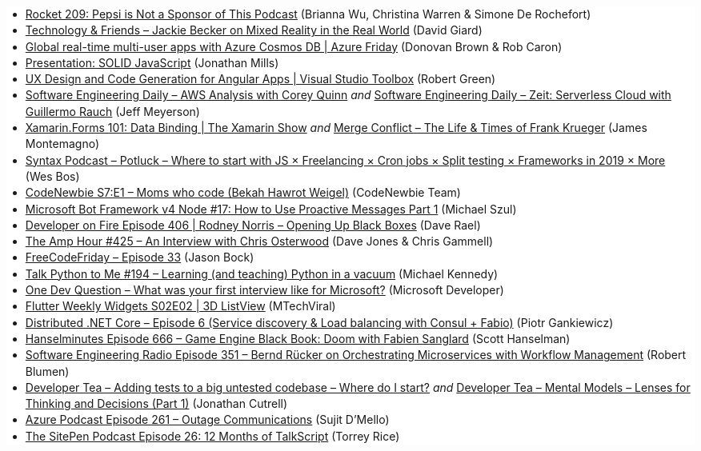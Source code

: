   * <a href="http://relay.fm/rocket/209" target="_blank">Rocket 209: Pepsi is Not a Sponsor of This Podcast</a> (Brianna Wu, Christina Warren & Simone De Rochefort)
  * <a href="http://DavidGiard.com/2019/01/14/JackieBeckerOnMixedRealityInTheRealWorld.aspx" target="_blank">Technology & Friends &#8211; Jackie Becker on Mixed Reality in the Real World</a> (David Giard)
  * <a href="https://channel9.msdn.com/Shows/Azure-Friday/Global-real-time-multi-user-apps-with-Azure-Cosmos-DB?WT.mc_id=DX_MVP4025064" target="_blank">Global real-time multi-user apps with Azure Cosmos DB | Azure Friday</a> (Donovan Brown & Rob Caron)
  * <a href="https://www.infoq.com/presentations/solid-javascript?utm_campaign=infoq_content&utm_source=infoq&utm_medium=feed&utm_term=global" target="_blank">Presentation: SOLID JavaScript</a> (Jonathan Mills)
  * <a href="https://channel9.msdn.com/Shows/Visual-Studio-Toolbox/UX-Design-and-Code-Generation-for-Angular-Apps?WT.mc_id=DX_MVP4025064" target="_blank">UX Design and Code Generation for Angular Apps | Visual Studio Toolbox</a> (Robert Green)
  * <a href="https://softwareengineeringdaily.com/2019/01/11/aws-analysis-with-corey-quinn/" target="_blank">Software Engineering Daily &#8211; AWS Analysis with Corey Quinn</a> _and_ <a href="https://softwareengineeringdaily.com/2019/01/10/zeit-serverless-cloud-with-guillermo-rauch/" target="_blank">Software Engineering Daily &#8211; Zeit: Serverless Cloud with Guillermo Rauch</a> (Jeff Meyerson)
  * <a href="https://channel9.msdn.com/Shows/XamarinShow/XamarinForms-101-Data-Binding?WT.mc_id=DX_MVP4025064" target="_blank">Xamarin.Forms 101: Data Binding | The Xamarin Show</a> _and_ <a href="http://www.mergeconflict.fm/132" target="_blank">Merge Conflict &#8211; The Life & Times of Frank Krueger</a> (James Montemagno)
  * <a href="https://traffic.libsyn.com/secure/syntax/Syntax108.mp3" target="_blank">Syntax Podcast &#8211; Potluck &#8211; Where to start with JS × Freelancing × Cron jobs × Split testing × Frameworks in 2019 × More</a> (Wes Bos)
  * <a href="https://www.codenewbie.org/podcast/moms-who-code" target="_blank">CodeNewbie S7:E1 &#8211; Moms who code (Bekah Hawrot Weigel)</a> (CodeNewbie Team)
  * <a href="http://www.youtube.com/watch?v=c_oYwdOkeMU" target="_blank">Microsoft Bot Framework v4 Node #17: How to Use Proactive Messages Part 1</a> (Michael Szul)
  * <a href="https://developeronfire.com/podcast/episode-406-rodney-norris-opening-up-black-boxes" target="_blank">Developer on Fire Episode 406 | Rodney Norris &#8211; Opening Up Black Boxes</a> (Dave Rael)
  * <a href="http://feedproxy.google.com/~r/TheAmpHour/~3/LDJm1Dbr6Tw/" target="_blank">The Amp Hour #425 – An Interview with Chris Osterwood</a> (Dave Jones & Chris Gammell)
  * <a href="http://www.youtube.com/watch?v=9EVZTW8KkwM" target="_blank">FreeCodeFriday &#8211; Episode 33</a> (Jason Bock)
  * <a href="https://talkpython.fm/episodes/show/194/learning-and-teaching-python-in-a-vacuum" target="_blank">Talk Python to Me #194 &#8211; Learning (and teaching) Python in a vacuum</a> (Michael Kennedy)
  * <a href="http://www.youtube.com/watch?v=N7o9eJpFYco" target="_blank">One Dev Question &#8211; What was your first interview like for Microsoft?</a> (Microsoft Developer)
  * <a href="http://www.youtube.com/watch?v=oE4Cl_p5LQ0" target="_blank">Flutter Weekly Widgets S02E02 | 3D ListView</a> (MTechViral)
  * <a href="https://piotrgankiewicz.com/2019/01/14/distributed-net-core-episode-6-service-discovery-load-balancing-with-consul-fabio/" target="_blank">Distributed .NET Core – Episode 6 (Service discovery & Load balancing with Consul + Fabio)</a> (Piotr Gankiewicz)
  * <a href="https://hanselminutes.com/666/episode-666-game-engine-black-book-doom-with-fabien-sanglard" target="_blank">Hanselminutes Episode 666 &#8211; Game Engine Black Book: Doom with Fabien Sanglard</a> (Scott Hanselman)
  * <a href="http://feedproxy.google.com/~r/se-radio/~3/rj8m77BhJtg/" target="_blank">Software Engineering Radio Episode 351 – Bernd Rücker on Orchestrating Microservices with Workflow Management</a> (Robert Blumen)
  * <a href="http://developertea.simplecast.fm/8b3e9a6d" target="_blank">Developer Tea &#8211; Adding tests to a big untested codebase &#8211; Where do I start?</a> _and_ <a href="http://developertea.simplecast.fm/e4b97b24" target="_blank">Developer Tea &#8211; Mental Models &#8211; Lenses for Thinking and Decisions (Part 1)</a> (Jonathan Cutrell)
  * <a href="http://azpodcast.azurewebsites.net/post/Episode-261-Outage-Communications" target="_blank">Azure Podcast Episode 261 &#8211; Outage Communications</a> (Sujit D&#8217;Mello)
  * <a href="https://www.sitepen.com/blog/2019/01/10/episode-26-12-months-of-talkscript/" target="_blank">The SitePen Podcast Episode 26: 12 Months of TalkScript</a> (Torrey Rice)
